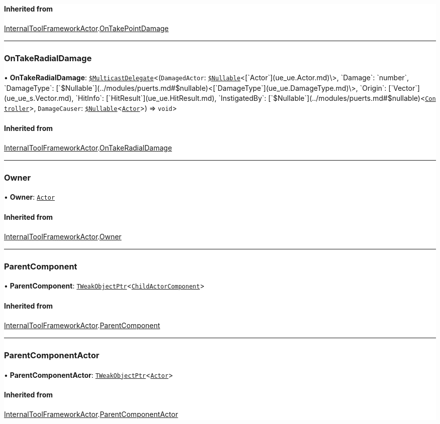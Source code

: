 #### Inherited from

[InternalToolFrameworkActor](ue_ue.InternalToolFrameworkActor.md).[OnTakePointDamage](ue_ue.InternalToolFrameworkActor.md#ontakepointdamage)

___

### OnTakeRadialDamage

• **OnTakeRadialDamage**: [`$MulticastDelegate`](../interfaces/ue_puerts._MulticastDelegate.md)<(`DamagedActor`: [`$Nullable`](../modules/puerts.md#$nullable)<[`Actor`](ue_ue.Actor.md)\>, `Damage`: `number`, `DamageType`: [`$Nullable`](../modules/puerts.md#$nullable)<[`DamageType`](ue_ue.DamageType.md)\>, `Origin`: [`Vector`](ue_ue_s.Vector.md), `HitInfo`: [`HitResult`](ue_ue.HitResult.md), `InstigatedBy`: [`$Nullable`](../modules/puerts.md#$nullable)<[`Controller`](ue_ue.Controller.md)\>, `DamageCauser`: [`$Nullable`](../modules/puerts.md#$nullable)<[`Actor`](ue_ue.Actor.md)\>) => `void`\>

#### Inherited from

[InternalToolFrameworkActor](ue_ue.InternalToolFrameworkActor.md).[OnTakeRadialDamage](ue_ue.InternalToolFrameworkActor.md#ontakeradialdamage)

___

### Owner

• **Owner**: [`Actor`](ue_ue.Actor.md)

#### Inherited from

[InternalToolFrameworkActor](ue_ue.InternalToolFrameworkActor.md).[Owner](ue_ue.InternalToolFrameworkActor.md#owner)

___

### ParentComponent

• **ParentComponent**: [`TWeakObjectPtr`](../modules/ue_puerts.md#tweakobjectptr)<[`ChildActorComponent`](ue_ue.ChildActorComponent.md)\>

#### Inherited from

[InternalToolFrameworkActor](ue_ue.InternalToolFrameworkActor.md).[ParentComponent](ue_ue.InternalToolFrameworkActor.md#parentcomponent)

___

### ParentComponentActor

• **ParentComponentActor**: [`TWeakObjectPtr`](../modules/ue_puerts.md#tweakobjectptr)<[`Actor`](ue_ue.Actor.md)\>

#### Inherited from

[InternalToolFrameworkActor](ue_ue.InternalToolFrameworkActor.md).[ParentComponentActor](ue_ue.InternalToolFrameworkActor.md#parentcomponentactor)
